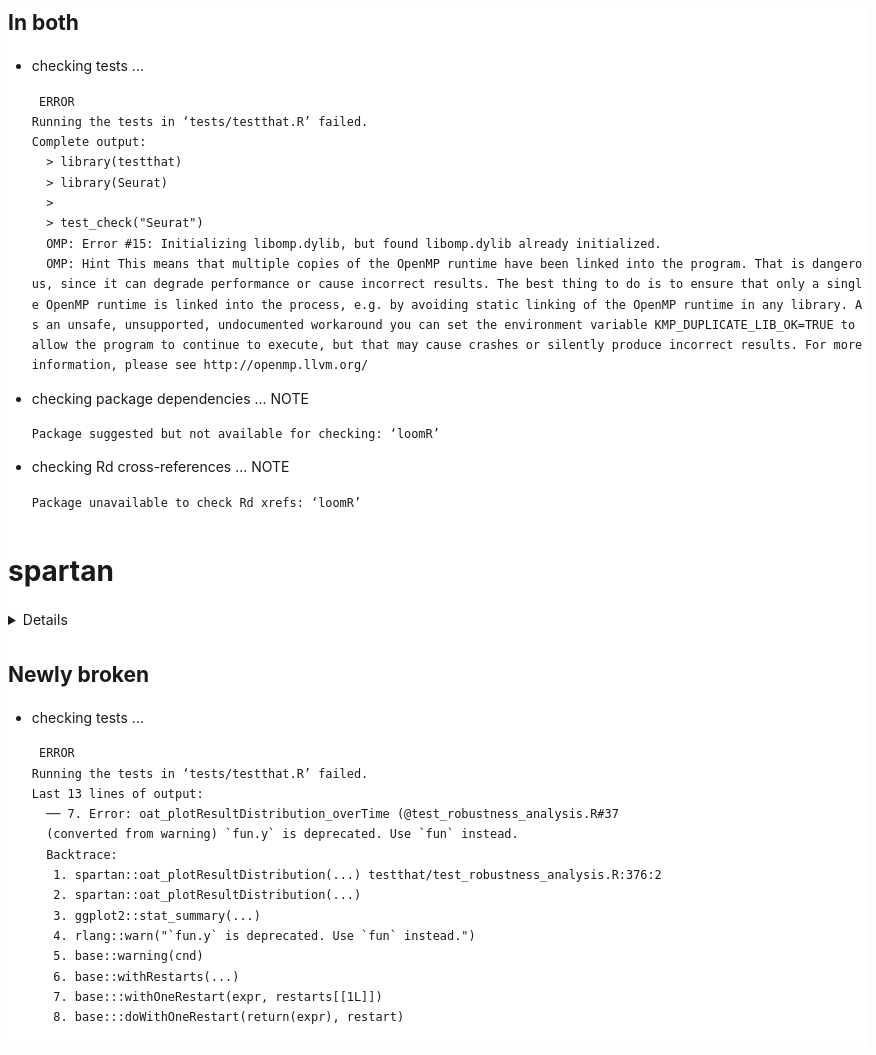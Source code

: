 ## In both

*   checking tests ...
    ```
     ERROR
    Running the tests in ‘tests/testthat.R’ failed.
    Complete output:
      > library(testthat)
      > library(Seurat)
      > 
      > test_check("Seurat")
      OMP: Error #15: Initializing libomp.dylib, but found libomp.dylib already initialized.
      OMP: Hint This means that multiple copies of the OpenMP runtime have been linked into the program. That is dangerous, since it can degrade performance or cause incorrect results. The best thing to do is to ensure that only a single OpenMP runtime is linked into the process, e.g. by avoiding static linking of the OpenMP runtime in any library. As an unsafe, unsupported, undocumented workaround you can set the environment variable KMP_DUPLICATE_LIB_OK=TRUE to allow the program to continue to execute, but that may cause crashes or silently produce incorrect results. For more information, please see http://openmp.llvm.org/
    ```

*   checking package dependencies ... NOTE
    ```
    Package suggested but not available for checking: ‘loomR’
    ```

*   checking Rd cross-references ... NOTE
    ```
    Package unavailable to check Rd xrefs: ‘loomR’
    ```

# spartan

<details></details>

## Newly broken

*   checking tests ...
    ```
     ERROR
    Running the tests in ‘tests/testthat.R’ failed.
    Last 13 lines of output:
      ── 7. Error: oat_plotResultDistribution_overTime (@test_robustness_analysis.R#37
      (converted from warning) `fun.y` is deprecated. Use `fun` instead.
      Backtrace:
       1. spartan::oat_plotResultDistribution(...) testthat/test_robustness_analysis.R:376:2
       2. spartan::oat_plotResultDistribution(...)
       3. ggplot2::stat_summary(...)
       4. rlang::warn("`fun.y` is deprecated. Use `fun` instead.")
       5. base::warning(cnd)
       6. base::withRestarts(...)
       7. base:::withOneRestart(expr, restarts[[1L]])
       8. base:::doWithOneRestart(return(expr), restart)
      